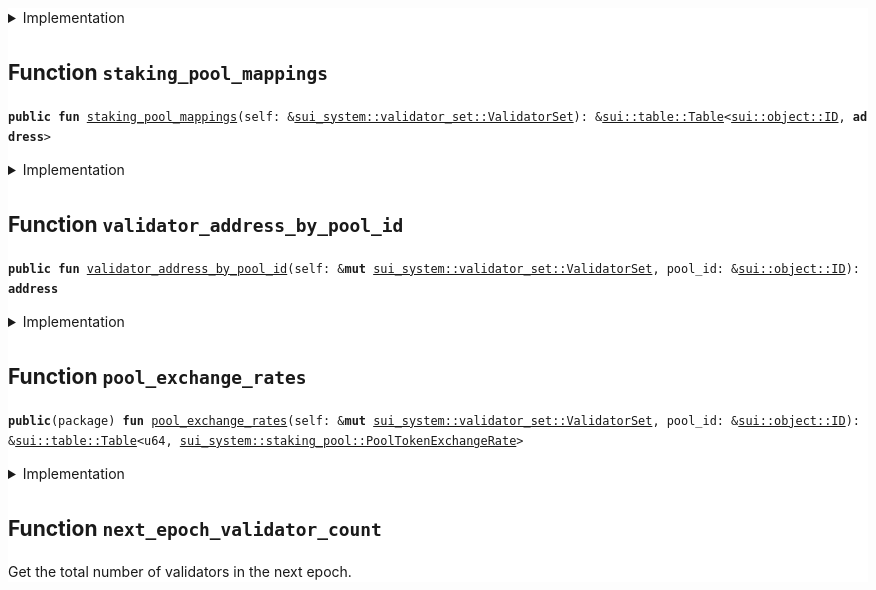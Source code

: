 

<details><summary>Implementation</summary></details>

<a name="sui_system_validator_set_staking_pool_mappings"></a>

## Function `staking_pool_mappings`



<pre><code><b>public</b> <b>fun</b> <a href="../sui_system/validator_set.md#sui_system_validator_set_staking_pool_mappings">staking_pool_mappings</a>(self: &<a href="../sui_system/validator_set.md#sui_system_validator_set_ValidatorSet">sui_system::validator_set::ValidatorSet</a>): &<a href="../sui/table.md#sui_table_Table">sui::table::Table</a>&lt;<a href="../sui/object.md#sui_object_ID">sui::object::ID</a>, <b>address</b>&gt;
</code></pre>



<details><summary>Implementation</summary></details>

<a name="sui_system_validator_set_validator_address_by_pool_id"></a>

## Function `validator_address_by_pool_id`



<pre><code><b>public</b> <b>fun</b> <a href="../sui_system/validator_set.md#sui_system_validator_set_validator_address_by_pool_id">validator_address_by_pool_id</a>(self: &<b>mut</b> <a href="../sui_system/validator_set.md#sui_system_validator_set_ValidatorSet">sui_system::validator_set::ValidatorSet</a>, pool_id: &<a href="../sui/object.md#sui_object_ID">sui::object::ID</a>): <b>address</b>
</code></pre>



<details><summary>Implementation</summary></details>

<a name="sui_system_validator_set_pool_exchange_rates"></a>

## Function `pool_exchange_rates`



<pre><code><b>public</b>(package) <b>fun</b> <a href="../sui_system/validator_set.md#sui_system_validator_set_pool_exchange_rates">pool_exchange_rates</a>(self: &<b>mut</b> <a href="../sui_system/validator_set.md#sui_system_validator_set_ValidatorSet">sui_system::validator_set::ValidatorSet</a>, pool_id: &<a href="../sui/object.md#sui_object_ID">sui::object::ID</a>): &<a href="../sui/table.md#sui_table_Table">sui::table::Table</a>&lt;u64, <a href="../sui_system/staking_pool.md#sui_system_staking_pool_PoolTokenExchangeRate">sui_system::staking_pool::PoolTokenExchangeRate</a>&gt;
</code></pre>



<details><summary>Implementation</summary></details>

<a name="sui_system_validator_set_next_epoch_validator_count"></a>

## Function `next_epoch_validator_count`

Get the total number of validators in the next epoch.
